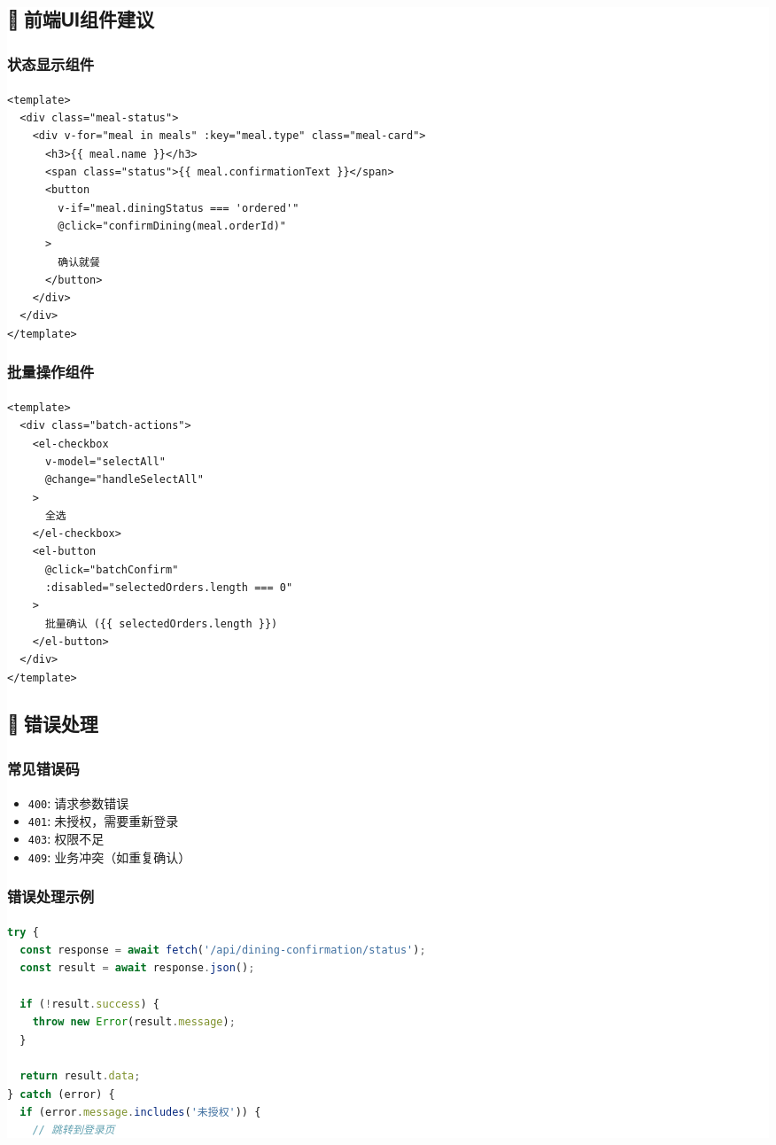 ## 🎨 前端UI组件建议

### 状态显示组件
```vue
<template>
  <div class="meal-status">
    <div v-for="meal in meals" :key="meal.type" class="meal-card">
      <h3>{{ meal.name }}</h3>
      <span class="status">{{ meal.confirmationText }}</span>
      <button 
        v-if="meal.diningStatus === 'ordered'"
        @click="confirmDining(meal.orderId)"
      >
        确认就餐
      </button>
    </div>
  </div>
</template>
```

### 批量操作组件
```vue
<template>
  <div class="batch-actions">
    <el-checkbox 
      v-model="selectAll" 
      @change="handleSelectAll"
    >
      全选
    </el-checkbox>
    <el-button 
      @click="batchConfirm"
      :disabled="selectedOrders.length === 0"
    >
      批量确认 ({{ selectedOrders.length }})
    </el-button>
  </div>
</template>
```

## 🚨 错误处理

### 常见错误码
- `400`: 请求参数错误
- `401`: 未授权，需要重新登录
- `403`: 权限不足
- `409`: 业务冲突（如重复确认）

### 错误处理示例
```javascript
try {
  const response = await fetch('/api/dining-confirmation/status');
  const result = await response.json();
  
  if (!result.success) {
    throw new Error(result.message);
  }
  
  return result.data;
} catch (error) {
  if (error.message.includes('未授权')) {
    // 跳转到登录页
```